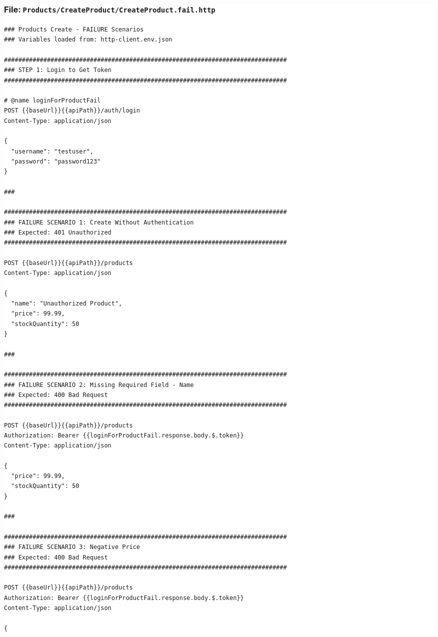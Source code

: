 ### File: `Products/CreateProduct/CreateProduct.fail.http`

```http
### Products Create - FAILURE Scenarios
### Variables loaded from: http-client.env.json

###############################################################################
### STEP 1: Login to Get Token
###############################################################################

# @name loginForProductFail
POST {{baseUrl}}{{apiPath}}/auth/login
Content-Type: application/json

{
  "username": "testuser",
  "password": "password123"
}

###

###############################################################################
### FAILURE SCENARIO 1: Create Without Authentication
### Expected: 401 Unauthorized
###############################################################################

POST {{baseUrl}}{{apiPath}}/products
Content-Type: application/json

{
  "name": "Unauthorized Product",
  "price": 99.99,
  "stockQuantity": 50
}

###

###############################################################################
### FAILURE SCENARIO 2: Missing Required Field - Name
### Expected: 400 Bad Request
###############################################################################

POST {{baseUrl}}{{apiPath}}/products
Authorization: Bearer {{loginForProductFail.response.body.$.token}}
Content-Type: application/json

{
  "price": 99.99,
  "stockQuantity": 50
}

###

###############################################################################
### FAILURE SCENARIO 3: Negative Price
### Expected: 400 Bad Request
###############################################################################

POST {{baseUrl}}{{apiPath}}/products
Authorization: Bearer {{loginForProductFail.response.body.$.token}}
Content-Type: application/json

{
```